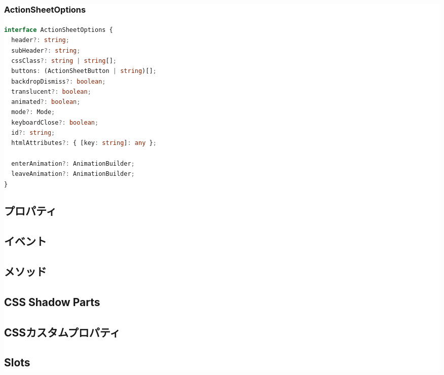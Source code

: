 ### ActionSheetOptions

```typescript
interface ActionSheetOptions {
  header?: string;
  subHeader?: string;
  cssClass?: string | string[];
  buttons: (ActionSheetButton | string)[];
  backdropDismiss?: boolean;
  translucent?: boolean;
  animated?: boolean;
  mode?: Mode;
  keyboardClose?: boolean;
  id?: string;
  htmlAttributes?: { [key: string]: any };

  enterAnimation?: AnimationBuilder;
  leaveAnimation?: AnimationBuilder;
}
```

## プロパティ
<Props />

## イベント
<Events />

## メソッド
<Methods />

## CSS Shadow Parts
<Parts />

## CSSカスタムプロパティ
<CustomProps />

## Slots
<Slots />
